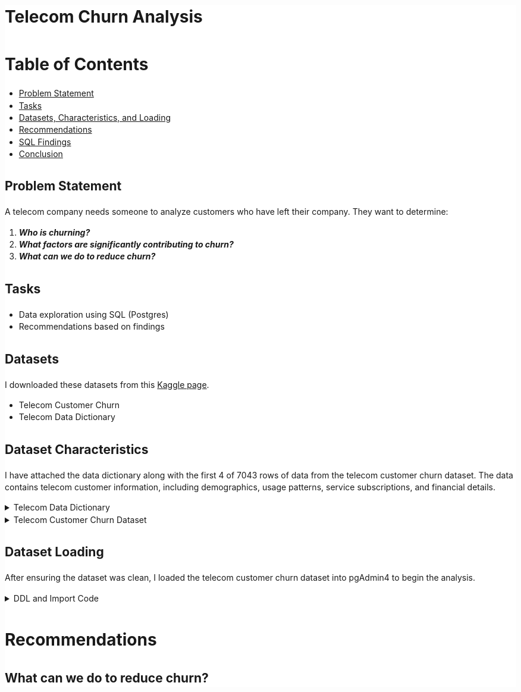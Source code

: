 # Telecom Churn Analysis
 
# Table of Contents 
* [Problem Statement](#Problem-Statement)
* [Tasks](#Tasks)
* [Datasets, Characteristics, and Loading](#Datasets)
* [Recommendations](#Recommendations)
* [SQL Findings](#SQL-Findings)
* [Conclusion](#Conclusion)

## Problem Statement
A telecom company needs someone to analyze customers who have left their company. They want to determine: 
1. ***Who is churning?***
2. ***What factors are significantly contributing to churn?***
3. ***What can we do to reduce churn?***

## Tasks 
* Data exploration using SQL (Postgres) 
* Recommendations based on findings 

## Datasets
I downloaded these datasets from this [Kaggle page](https://www.kaggle.com/datasets/shilongzhuang/telecom-customer-churn-by-maven-analytics).
* Telecom Customer Churn
* Telecom Data Dictionary

## Dataset Characteristics
I have attached the data dictionary along with the first 4  of 7043 rows of data from the telecom customer churn dataset. The data contains telecom customer information, including demographics, usage patterns, service subscriptions, and financial details. 

<details><summary>Telecom Data Dictionary</summary></details>


<details><summary>Telecom Customer Churn Dataset </summary></details>


## Dataset Loading
After ensuring the dataset was clean, I loaded the telecom customer churn dataset into pgAdmin4 to begin the analysis.

<details><summary>DDL and Import Code</summary></details>

# Recommendations
## What can we do to reduce churn? 
